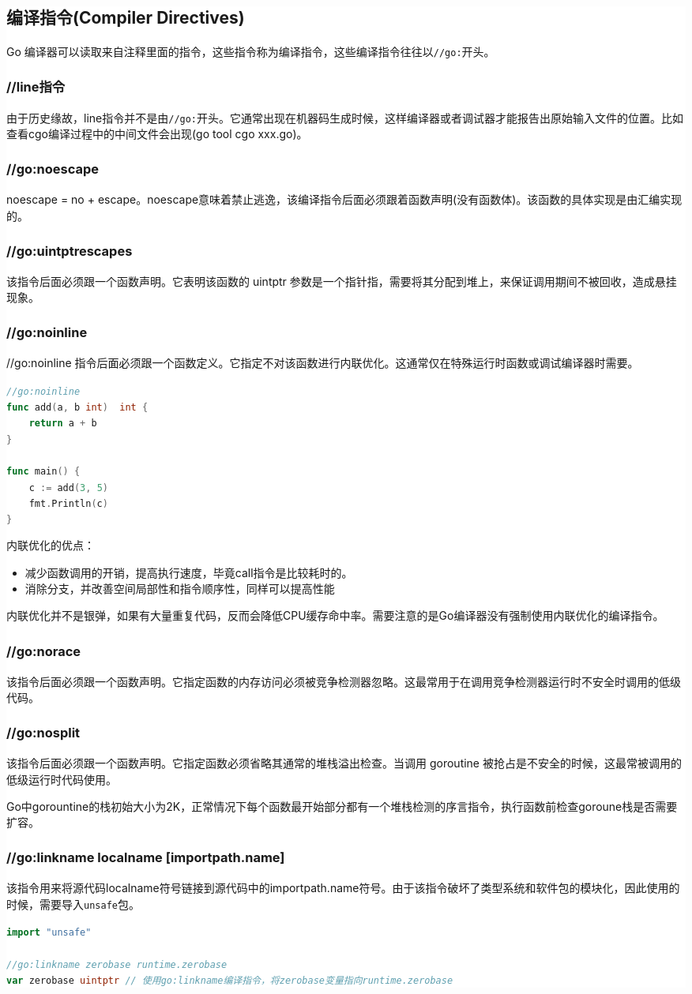 ## 编译指令(Compiler Directives)

Go 编译器可以读取来自注释里面的指令，这些指令称为编译指令，这些编译指令往往以`//go:`开头。

### //line指令

由于历史缘故，line指令并不是由`//go:`开头。它通常出现在机器码生成时候，这样编译器或者调试器才能报告出原始输入文件的位置。比如查看cgo编译过程中的中间文件会出现(go tool cgo xxx.go)。

### //go:noescape

noescape = no + escape。noescape意味着禁止逃逸，该编译指令后面必须跟着函数声明(没有函数体)。该函数的具体实现是由汇编实现的。

### //go:uintptrescapes 

该指令后面必须跟一个函数声明。它表明该函数的 uintptr 参数是一个指针指，需要将其分配到堆上，来保证调用期间不被回收，造成悬挂现象。

### //go:noinline

//go:noinline 指令后面必须跟一个函数定义。它指定不对该函数进行内联优化。这通常仅在特殊运行时函数或调试编译器时需要。

```go
//go:noinline
func add(a, b int)  int {
    return a + b
}

func main() {
    c := add(3, 5)
    fmt.Println(c)
}
```

内联优化的优点：
- 减少函数调用的开销，提高执行速度，毕竟call指令是比较耗时的。
- 消除分支，并改善空间局部性和指令顺序性，同样可以提高性能

内联优化并不是银弹，如果有大量重复代码，反而会降低CPU缓存命中率。需要注意的是Go编译器没有强制使用内联优化的编译指令。


### //go:norace

该指令后面必须跟一个函数声明。它指定函数的内存访问必须被竞争检测器忽略。这最常用于在调用竞争检测器运行时不安全时调用的低级代码。

### //go:nosplit

该指令后面必须跟一个函数声明。它指定函数必须省略其通常的堆栈溢出检查。当调用 goroutine 被抢占是不安全的时候，这最常被调用的低级运行时代码使用。

Go中gorountine的栈初始大小为2K，正常情况下每个函数最开始部分都有一个堆栈检测的序言指令，执行函数前检查goroune栈是否需要扩容。

### //go:linkname localname [importpath.name]

该指令用来将源代码localname符号链接到源代码中的importpath.name符号。由于该指令破坏了类型系统和软件包的模块化，因此使用的时候，需要导入`unsafe`包。

```go
import "unsafe"

//go:linkname zerobase runtime.zerobase
var zerobase uintptr // 使用go:linkname编译指令，将zerobase变量指向runtime.zerobase
```
